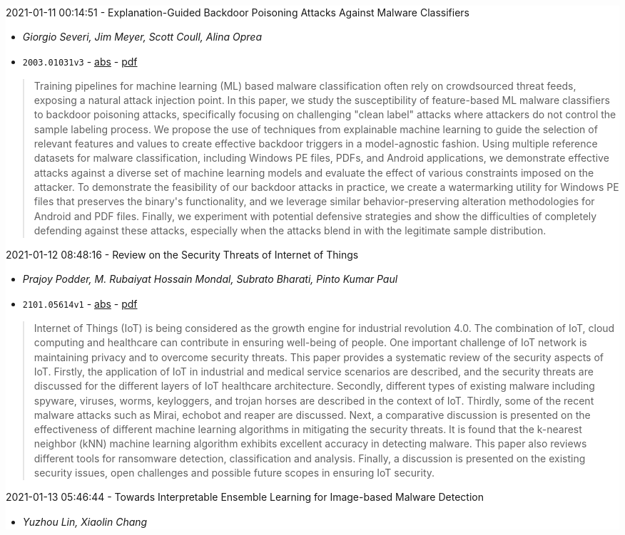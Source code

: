 



<summary>2021-01-11 00:14:51 - Explanation-Guided Backdoor Poisoning Attacks Against Malware Classifiers</summary>

- *Giorgio Severi, Jim Meyer, Scott Coull, Alina Oprea*

- `2003.01031v3` - [abs](http://arxiv.org/abs/2003.01031v3) - [pdf](http://arxiv.org/pdf/2003.01031v3)

> Training pipelines for machine learning (ML) based malware classification often rely on crowdsourced threat feeds, exposing a natural attack injection point. In this paper, we study the susceptibility of feature-based ML malware classifiers to backdoor poisoning attacks, specifically focusing on challenging "clean label" attacks where attackers do not control the sample labeling process. We propose the use of techniques from explainable machine learning to guide the selection of relevant features and values to create effective backdoor triggers in a model-agnostic fashion. Using multiple reference datasets for malware classification, including Windows PE files, PDFs, and Android applications, we demonstrate effective attacks against a diverse set of machine learning models and evaluate the effect of various constraints imposed on the attacker. To demonstrate the feasibility of our backdoor attacks in practice, we create a watermarking utility for Windows PE files that preserves the binary's functionality, and we leverage similar behavior-preserving alteration methodologies for Android and PDF files. Finally, we experiment with potential defensive strategies and show the difficulties of completely defending against these attacks, especially when the attacks blend in with the legitimate sample distribution.





<summary>2021-01-12 08:48:16 - Review on the Security Threats of Internet of Things</summary>

- *Prajoy Podder, M. Rubaiyat Hossain Mondal, Subrato Bharati, Pinto Kumar Paul*

- `2101.05614v1` - [abs](http://arxiv.org/abs/2101.05614v1) - [pdf](http://arxiv.org/pdf/2101.05614v1)

> Internet of Things (IoT) is being considered as the growth engine for industrial revolution 4.0. The combination of IoT, cloud computing and healthcare can contribute in ensuring well-being of people. One important challenge of IoT network is maintaining privacy and to overcome security threats. This paper provides a systematic review of the security aspects of IoT. Firstly, the application of IoT in industrial and medical service scenarios are described, and the security threats are discussed for the different layers of IoT healthcare architecture. Secondly, different types of existing malware including spyware, viruses, worms, keyloggers, and trojan horses are described in the context of IoT. Thirdly, some of the recent malware attacks such as Mirai, echobot and reaper are discussed. Next, a comparative discussion is presented on the effectiveness of different machine learning algorithms in mitigating the security threats. It is found that the k-nearest neighbor (kNN) machine learning algorithm exhibits excellent accuracy in detecting malware. This paper also reviews different tools for ransomware detection, classification and analysis. Finally, a discussion is presented on the existing security issues, open challenges and possible future scopes in ensuring IoT security.





<summary>2021-01-13 05:46:44 - Towards Interpretable Ensemble Learning for Image-based Malware Detection</summary>

- *Yuzhou Lin, Xiaolin Chang*
